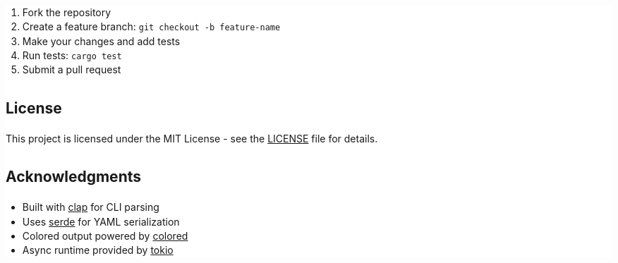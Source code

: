 1. Fork the repository
2. Create a feature branch: `git checkout -b feature-name`
3. Make your changes and add tests
4. Run tests: `cargo test`
5. Submit a pull request

## License

This project is licensed under the MIT License - see the [LICENSE](LICENSE) file for details.

## Acknowledgments

- Built with [clap](https://github.com/clap-rs/clap) for CLI parsing
- Uses [serde](https://serde.rs/) for YAML serialization
- Colored output powered by [colored](https://github.com/mackwic/colored)
- Async runtime provided by [tokio](https://tokio.rs/)